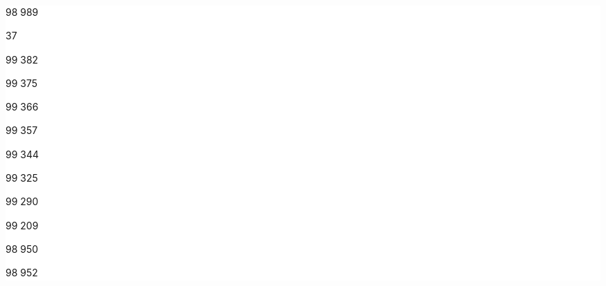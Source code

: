 </td>
      <td width="51">

98 989

</td>
    </tr>
    <tr>
      <td width="51">

37

</td>
      <td width="51">

99 382

</td>
      <td width="51">

99 375

</td>
      <td width="51">

99 366

</td>
      <td width="51">

99 357

</td>
      <td width="51">

99 344

</td>
      <td width="51">

99 325

</td>
      <td width="51">

99 290

</td>
      <td width="51">

99 209

</td>
      <td width="51">

98 950

</td>
      <td width="51">

98 952
